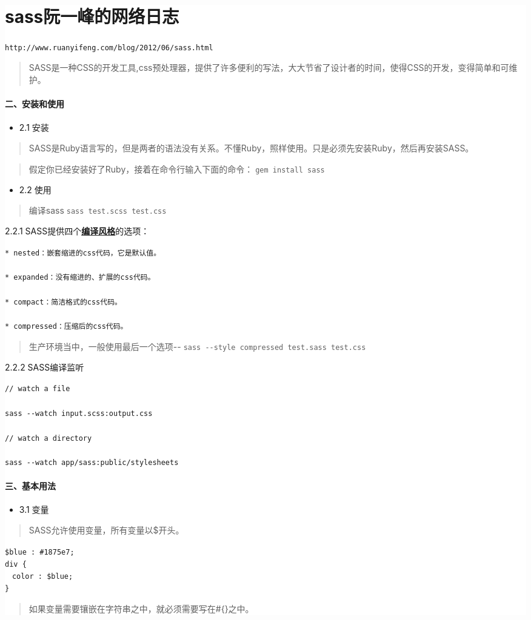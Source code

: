 # sass阮一峰的网络日志
```
http://www.ruanyifeng.com/blog/2012/06/sass.html
```
>SASS是一种CSS的开发工具,css预处理器，提供了许多便利的写法，大大节省了设计者的时间，使得CSS的开发，变得简单和可维护。

#### 二、安装和使用
* 2.1 安装

>SASS是Ruby语言写的，但是两者的语法没有关系。不懂Ruby，照样使用。只是必须先安装Ruby，然后再安装SASS。


>假定你已经安装好了Ruby，接着在命令行输入下面的命令：
`gem install sass`

* 2.2 使用

>编译sass
`sass test.scss test.css`

2.2.1  SASS提供四个[**编译风格**](http://sass-lang.com/documentation/file.SASS_REFERENCE.html#output_style)的选项：
```
* nested：嵌套缩进的css代码，它是默认值。

* expanded：没有缩进的、扩展的css代码。

* compact：简洁格式的css代码。

* compressed：压缩后的css代码。
```
>生产环境当中，一般使用最后一个选项--
`sass --style compressed test.sass test.css`

2.2.2 SASS编译监听
```
// watch a file

sass --watch input.scss:output.css

// watch a directory

sass --watch app/sass:public/stylesheets
```

#### 三、基本用法

* 3.1 变量

>SASS允许使用变量，所有变量以$开头。

```
$blue : #1875e7;　
div {
　color : $blue;
}
```
>如果变量需要镶嵌在字符串之中，就必须需要写在#{}之中。
